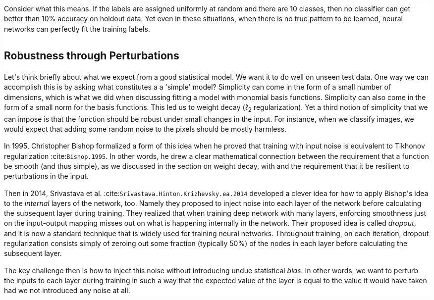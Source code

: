 Consider what this means.
If the labels are assigned uniformly at random and there are 10 classes,
then no classifier can get better than 10% accuracy on holdout data.
Yet even in these situations, when there is no true pattern to be learned, neural networks can perfectly fit the training labels.

## Robustness through Perturbations

Let's think briefly about what we expect from a good statistical model.
We want it to do well on unseen test data.
One way we can accomplish this is by asking
what constitutes a a 'simple' model?
Simplicity can come in the form
of a small number of dimensions,
which is what we did when discussing fitting a model
with monomial basis functions.
Simplicity can also come in the form
of a small norm for the basis functions.
This led us to weight decay ($\ell_2$ regularization).
Yet a third notion of simplicity that we can impose
is that the function should be robust
under small changes in the input.
For instance, when we classify images,
we would expect that adding some random noise
to the pixels should be mostly harmless.


In 1995, Christopher Bishop formalized
a form of this idea when he proved
that training with input noise is equivalent to Tikhonov regularization :cite:`Bishop.1995`.
In other words, he drew a clear mathematical connection
between the requirement that a function be smooth (and thus simple),
as we discussed in the section on weight decay,
with and the requirement that it be resilient to perturbations in the input.

Then in 2014, Srivastava et al. :cite:`Srivastava.Hinton.Krizhevsky.ea.2014`
developed a clever idea for how to apply Bishop's idea
to the *internal* layers of the network, too.
Namely they proposed to inject noise into each layer of the network
before calculating the subsequent layer during training.
They realized that when training deep network with many layers,
enforcing smoothness just on the input-output mapping
misses out on what is happening internally in the network.
Their proposed idea is called *dropout*,
and it is now a standard technique
that is widely used for training neural networks.
Throughout training, on each iteration,
dropout regularization consists simply of zeroing out
some fraction (typically 50%) of the nodes in each layer
before calculating the subsequent layer.

The key challenge then is how to inject this noise
without introducing undue statistical *bias*.
In other words, we want to perturb the inputs
to each layer during training
in such a way that the expected value of the layer
is equal to the value it would have taken
had we not introduced any noise at all.
